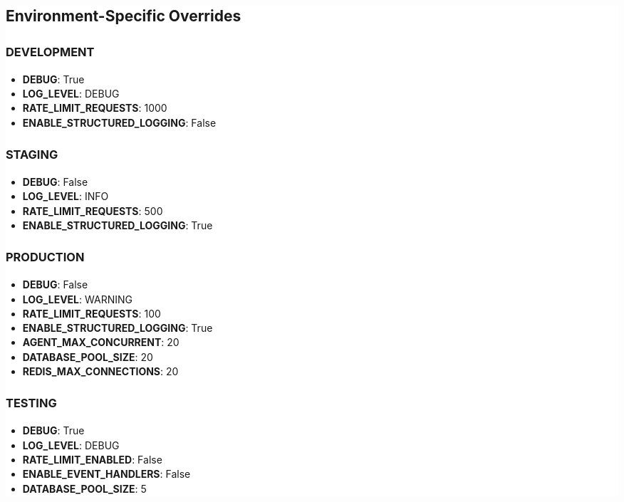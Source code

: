 ## Environment-Specific Overrides

### DEVELOPMENT

- **DEBUG**: True
- **LOG_LEVEL**: DEBUG
- **RATE_LIMIT_REQUESTS**: 1000
- **ENABLE_STRUCTURED_LOGGING**: False

### STAGING

- **DEBUG**: False
- **LOG_LEVEL**: INFO
- **RATE_LIMIT_REQUESTS**: 500
- **ENABLE_STRUCTURED_LOGGING**: True

### PRODUCTION

- **DEBUG**: False
- **LOG_LEVEL**: WARNING
- **RATE_LIMIT_REQUESTS**: 100
- **ENABLE_STRUCTURED_LOGGING**: True
- **AGENT_MAX_CONCURRENT**: 20
- **DATABASE_POOL_SIZE**: 20
- **REDIS_MAX_CONNECTIONS**: 20

### TESTING

- **DEBUG**: True
- **LOG_LEVEL**: DEBUG
- **RATE_LIMIT_ENABLED**: False
- **ENABLE_EVENT_HANDLERS**: False
- **DATABASE_POOL_SIZE**: 5

